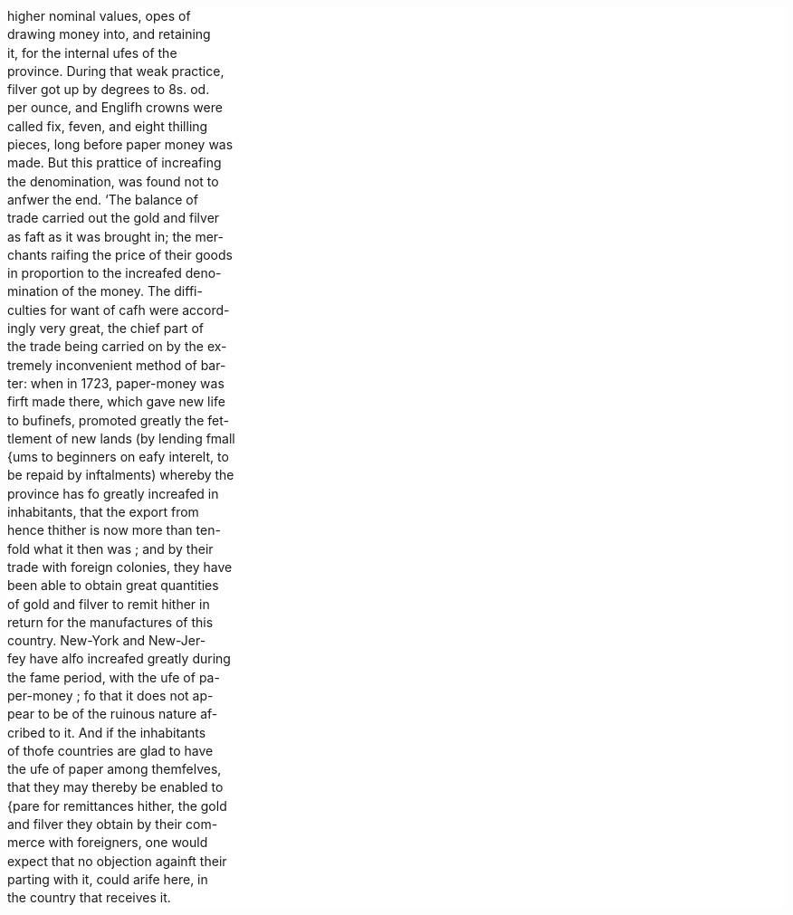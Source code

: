   
  
higher nominal values, opes of  
drawing money into, and retaining  
it, for the internal ufes of the  
province. During that weak practice,  
filver got up by degrees to 8s. od.  
per ounce, and Englifh crowns were  
called fix, feven, and eight thilling  
pieces, long before paper money was  
made. But this prattice of increafing  
the denomination, was found not to  
anfwer the end. ‘The balance of  
trade carried out the gold and filver  
as faft as it was brought in; the mer-  
chants raifing the price of their goods  
in proportion to the increafed deno-  
mination of the money. The diffi-  
culties for want of cafh were accord-  
ingly very great, the chief part of  
the trade being carried on by the ex-  
tremely inconvenient method of bar-  
ter: when in 1723, paper-money was  
firft made there, which gave new life  
to bufinefs, promoted greatly the fet-  
tlement of new lands (by lending fmall  
{ums to beginners on eafy interelt, to  
be repaid by inftalments) whereby the  
province has fo greatly increafed in  
inhabitants, that the export from  
hence thither is now more than ten-  
fold what it then was ; and by their  
trade with foreign colonies, they have  
been able to obtain great quantities  
of gold and filver to remit hither in  
return for the manufactures of this  
country. New-York and New-Jer-  
fey have alfo increafed greatly during  
the fame period, with the ufe of pa-  
per-money ; fo that it does not ap-  
pear to be of the ruinous nature af-  
cribed to it. And if the inhabitants  
of thofe countries are glad to have  
the ufe of paper among themfelves,  
that they may thereby be enabled to  
{pare for remittances hither, the gold  
and filver they obtain by their com-  
merce with foreigners, one would  
expect that no objection againft their  
parting with it, could arife here, in  
the country that receives it.  
  
